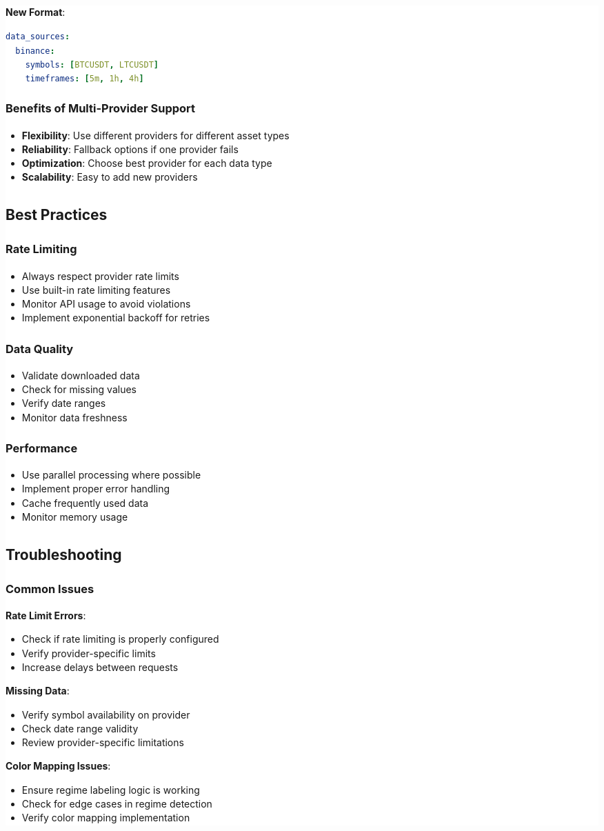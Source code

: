 **New Format**:
```yaml
data_sources:
  binance:
    symbols: [BTCUSDT, LTCUSDT]
    timeframes: [5m, 1h, 4h]
```

### Benefits of Multi-Provider Support
- **Flexibility**: Use different providers for different asset types
- **Reliability**: Fallback options if one provider fails
- **Optimization**: Choose best provider for each data type
- **Scalability**: Easy to add new providers

## Best Practices

### Rate Limiting
- Always respect provider rate limits
- Use built-in rate limiting features
- Monitor API usage to avoid violations
- Implement exponential backoff for retries

### Data Quality
- Validate downloaded data
- Check for missing values
- Verify date ranges
- Monitor data freshness

### Performance
- Use parallel processing where possible
- Implement proper error handling
- Cache frequently used data
- Monitor memory usage

## Troubleshooting

### Common Issues

**Rate Limit Errors**:
- Check if rate limiting is properly configured
- Verify provider-specific limits
- Increase delays between requests

**Missing Data**:
- Verify symbol availability on provider
- Check date range validity
- Review provider-specific limitations

**Color Mapping Issues**:
- Ensure regime labeling logic is working
- Check for edge cases in regime detection
- Verify color mapping implementation
